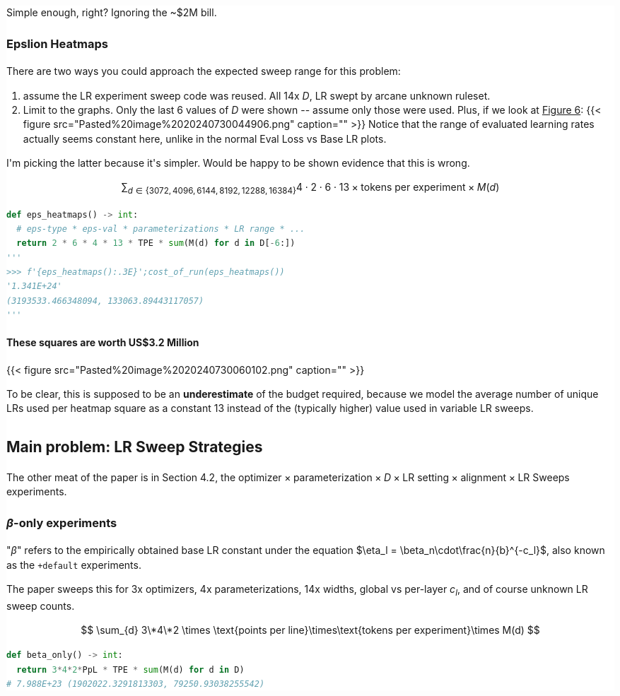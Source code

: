 Simple enough, right? Ignoring the ~$2M bill.

### Epslion Heatmaps

There are two ways you could approach the expected sweep range for this problem:
1. assume the LR experiment sweep code was reused. All 14x $D$, LR swept by arcane unknown ruleset.
2. Limit to the graphs. Only the last 6 values of $D$ were shown -- assume only those were used. Plus, if we look at [Figure 6](https://arxiv.org/pdf/2407.05872#page=16): 
   {{< figure src="Pasted%20image%2020240730044906.png" caption="" >}}
   Notice that the range of evaluated learning rates actually seems constant here, unlike in the normal Eval Loss vs Base LR plots. 

I'm picking the latter because it's simpler. Would be happy to be shown evidence that this is wrong.

$$ \sum_{d\in \{3072,4096,6144,8192,12288,16384\}} 4\cdot 2\cdot 6\cdot 13\times \text{tokens per experiment}\times M(d) $$

```python
def eps_heatmaps() -> int:
  # eps-type * eps-val * parameterizations * LR range * ...
  return 2 * 6 * 4 * 13 * TPE * sum(M(d) for d in D[-6:])
'''
>>> f'{eps_heatmaps():.3E}';cost_of_run(eps_heatmaps())
'1.341E+24'
(3193533.466348094, 133063.89443117057)
'''
```

#### These squares are worth US$3.2 Million

{{< figure src="Pasted%20image%2020240730060102.png" caption="" >}}

To be clear, this is supposed to be an **underestimate** of the budget required, because we model the average number of unique LRs used per heatmap square as a constant $13$ instead of the (typically higher) value used in variable LR sweeps.


## Main problem: LR Sweep Strategies

The other meat of the paper is in Section 4.2, the $\text{optimizer}\times\text{parameterization}\times D\times\text{LR setting}\times\text{alignment}\times\text{LR Sweeps}$ experiments.
### $\beta$-only experiments

"$\beta$" refers to the empirically obtained base LR constant under the equation $\eta_l = \beta_n\cdot\frac{n}{b}^{-c_l}$, also known as the `+default` experiments.

The paper sweeps this for 3x optimizers, 4x parameterizations, 14x widths, global vs per-layer $c_l$, and of course unknown LR sweep counts.

$$ \sum_{d} 3\*4\*2 \times \text{points per line}\times\text{tokens per experiment}\times M(d) $$

```python
def beta_only() -> int:
  return 3*4*2*PpL * TPE * sum(M(d) for d in D)
# 7.988E+23 (1902022.3291813303, 79250.93038255542)
```
